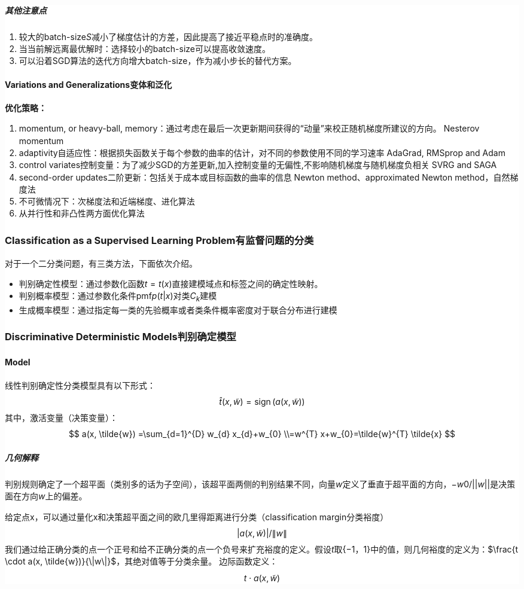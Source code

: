 ##### 其他注意点

1. 较大的batch-size$S$减小了梯度估计的方差，因此提高了接近平稳点时的准确度。
2. 当当前解远离最优解时：选择较小的batch-size可以提高收敛速度。
3. 可以沿着SGD算法的迭代方向增大batch-size，作为减小步长的替代方案。

#### Variations and Generalizations变体和泛化

**优化策略：**
1. momentum, or heavy-ball, memory：通过考虑在最后一次更新期间获得的“动量”来校正随机梯度所建议的方向。
	Nesterov momentum
2. adaptivity自适应性：根据损失函数关于每个参数的曲率的估计，对不同的参数使用不同的学习速率
	AdaGrad, RMSprop and Adam
3. control variates控制变量：为了减少SGD的方差更新,加入控制变量的无偏性,不影响随机梯度与随机梯度负相关
	SVRG and SAGA
4. second-order updates二阶更新：包括关于成本或目标函数的曲率的信息
	Newton method、approximated Newton method，自然梯度法
5. 不可微情况下：次梯度法和近端梯度、进化算法
6. 从并行性和非凸性两方面优化算法


### Classification as a Supervised Learning Problem有监督问题的分类

对于一个二分类问题，有三类方法，下面依次介绍。
- 判别确定性模型：通过参数化函数$t=t(x)$直接建模域点和标签之间的确定性映射。
- 判别概率模型：通过参数化条件pmf$p(t|x)$对类$C_k$建模
- 生成概率模型：通过指定每一类的先验概率或者类条件概率密度对于联合分布进行建模

### Discriminative Deterministic Models判别确定模型

#### Model

线性判别确定性分类模型具有以下形式：
$$
\hat{t}(x, \tilde{w})=\operatorname{sign}(a(x, \tilde{w}))
$$
其中，激活变量（决策变量）：
$$
a(x, \tilde{w}) =\sum_{d=1}^{D} w_{d} x_{d}+w_{0} \\=w^{T} x+w_{0}=\tilde{w}^{T} \tilde{x}
$$

##### 几何解释
判别规则确定了一个超平面（类别多的话为子空间），该超平面两侧的判别结果不同，向量$w$定义了垂直于超平面的方向，$− w 0/||w||$是决策面在方向$w$上的偏差。

给定点x，可以通过量化x和决策超平面之间的欧几里得距离进行分类（classification margin分类裕度）
$$
|a(x, \tilde{w})| /\|w\|
$$
我们通过给正确分类的点一个正号和给不正确分类的点一个负号来扩充裕度的定义。假设$t$取$\{−1，1\}$中的值，则几何裕度的定义为：$\frac{t \cdot a(x, \tilde{w})}{\|w\|}$，其绝对值等于分类余量。
边际函数定义：
$$
t \cdot a(x, \tilde{w})
$$
